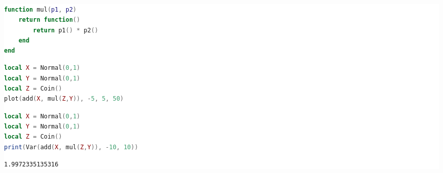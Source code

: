 ```lua
function mul(p1, p2)
	return function()
		return p1() * p2()
	end
end
```
```output[113](5/4/2023 2:29:24 PM)
```


```lua
local X = Normal(0,1)
local Y = Normal(0,1)
local Z = Coin()
plot(add(X, mul(Z,Y)), -5, 5, 50)
```
```output[115](5/4/2023 2:30:16 PM)
```

```lua
local X = Normal(0,1)
local Y = Normal(0,1)
local Z = Coin()
print(Var(add(X, mul(Z,Y)), -10, 10))
```
```output[117](5/4/2023 2:31:23 PM)
1.9972335135316
```

